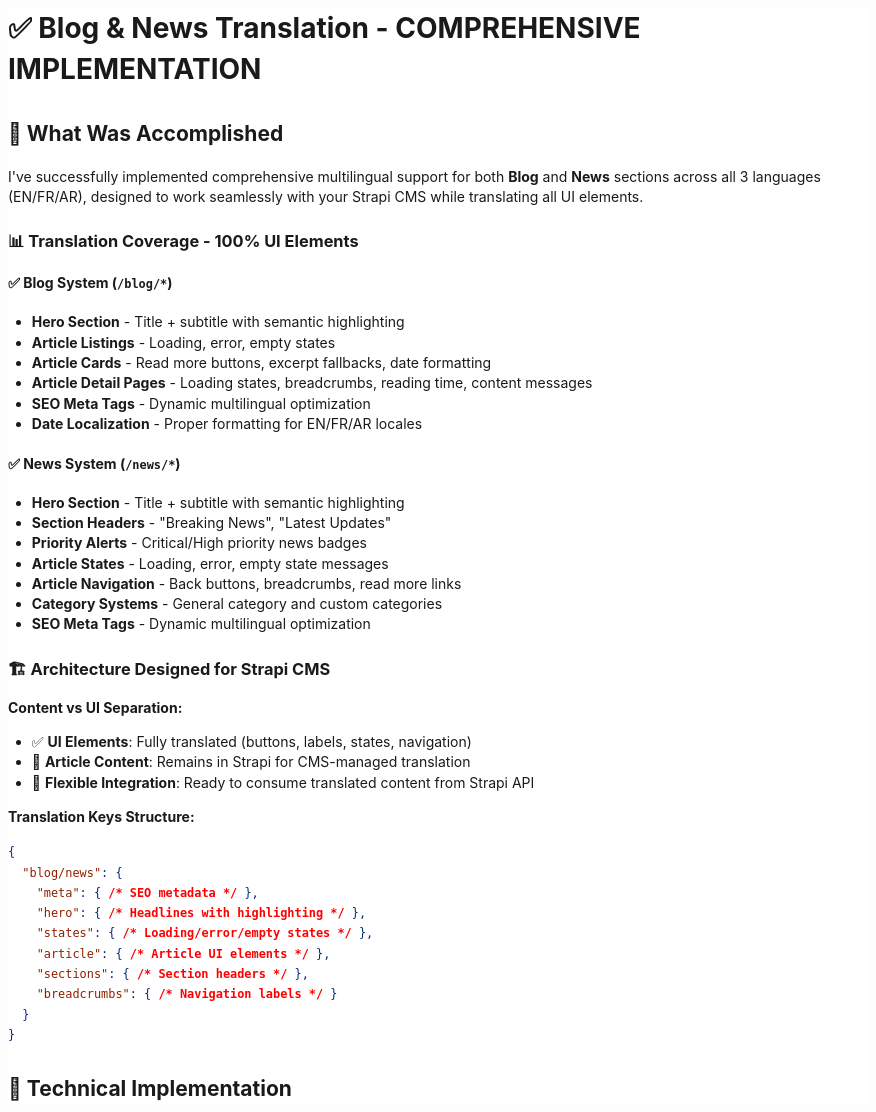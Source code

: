 # ✅ Blog & News Translation - COMPREHENSIVE IMPLEMENTATION

## 🎯 **What Was Accomplished**

I've successfully implemented comprehensive multilingual support for both **Blog** and **News** sections across all 3 languages (EN/FR/AR), designed to work seamlessly with your Strapi CMS while translating all UI elements.

### **📊 Translation Coverage - 100% UI Elements**

#### **✅ Blog System (`/blog/*`)**
- **Hero Section** - Title + subtitle with semantic highlighting
- **Article Listings** - Loading, error, empty states  
- **Article Cards** - Read more buttons, excerpt fallbacks, date formatting
- **Article Detail Pages** - Loading states, breadcrumbs, reading time, content messages
- **SEO Meta Tags** - Dynamic multilingual optimization
- **Date Localization** - Proper formatting for EN/FR/AR locales

#### **✅ News System (`/news/*`)**  
- **Hero Section** - Title + subtitle with semantic highlighting
- **Section Headers** - "Breaking News", "Latest Updates"
- **Priority Alerts** - Critical/High priority news badges
- **Article States** - Loading, error, empty state messages
- **Article Navigation** - Back buttons, breadcrumbs, read more links
- **Category Systems** - General category and custom categories
- **SEO Meta Tags** - Dynamic multilingual optimization

### **🏗️ Architecture Designed for Strapi CMS**

**Content vs UI Separation:**
- ✅ **UI Elements**: Fully translated (buttons, labels, states, navigation)
- 📝 **Article Content**: Remains in Strapi for CMS-managed translation  
- 🔄 **Flexible Integration**: Ready to consume translated content from Strapi API

**Translation Keys Structure:**
```json
{
  "blog/news": {
    "meta": { /* SEO metadata */ },
    "hero": { /* Headlines with highlighting */ },
    "states": { /* Loading/error/empty states */ },
    "article": { /* Article UI elements */ },
    "sections": { /* Section headers */ },
    "breadcrumbs": { /* Navigation labels */ }
  }
}
```

## 🔧 **Technical Implementation**
